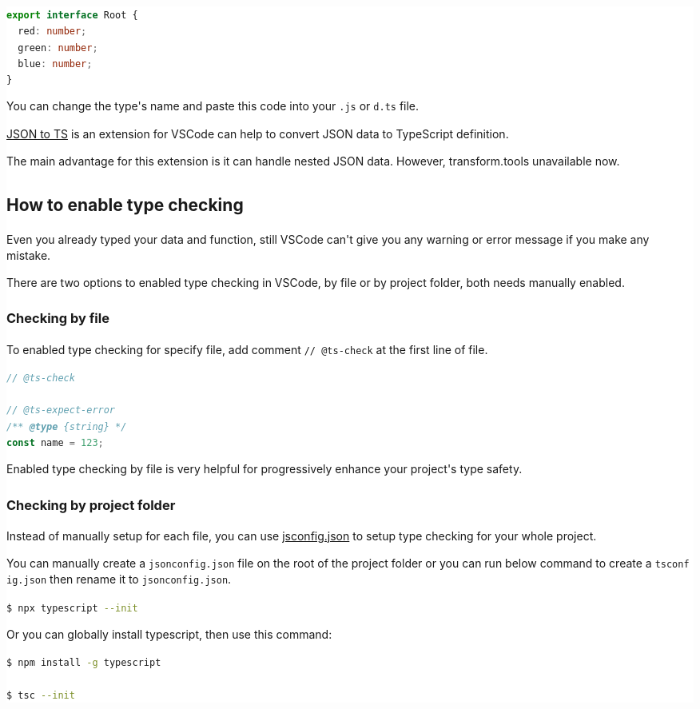 ```typescript
export interface Root {
  red: number;
  green: number;
  blue: number;
}
```

You can change the type's name and paste this code into your `.js` or `d.ts` file.

[JSON to TS](https://marketplace.visualstudio.com/items?itemName=MariusAlchimavicius.json-to-ts) is an extension for VSCode can help to convert JSON data to TypeScript definition.

The main advantage for this extension is it can handle nested JSON data. However, transform.tools unavailable now.

## How to enable type checking

Even you already typed your data and function, still VSCode can't give you any warning or error message if you make any mistake.

There are two options to enabled type checking in VSCode, by file or by project folder, both needs manually enabled.

### Checking by file

To enabled type checking for specify file, add comment `// @ts-check` at the first line of file.

```javascript
// @ts-check

// @ts-expect-error
/** @type {string} */
const name = 123;
```

Enabled type checking by file is very helpful for progressively enhance your project's type safety.

### Checking by project folder

Instead of manually setup for each file, you can use [jsconfig.json](https://www.typescriptlang.org/docs/handbook/tsconfig-json.html) to setup type checking for your whole project.

You can manually create a `jsonconfig.json` file on the root of the project folder or you can run below command to create a `tsconfig.json` then rename it to `jsonconfig.json`.

```bash
$ npx typescript --init
```

Or you can globally install typescript, then use this command:

```bash
$ npm install -g typescript

$ tsc --init
```
